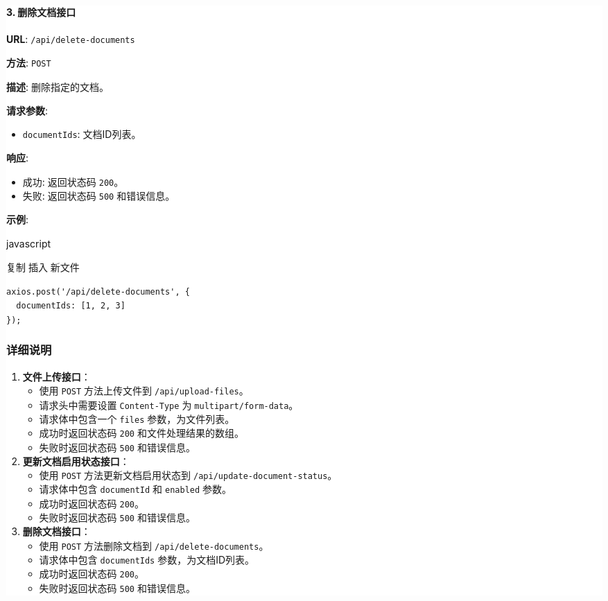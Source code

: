 #### 3. 删除文档接口

**URL**: `/api/delete-documents`

**方法**: `POST`

**描述**: 删除指定的文档。

**请求参数**:

- `documentIds`: 文档ID列表。

**响应**:

- 成功: 返回状态码 `200`。
- 失败: 返回状态码 `500` 和错误信息。

**示例**:

javascript

 复制 插入 新文件

```
axios.post('/api/delete-documents', {
  documentIds: [1, 2, 3]
});
```

### 详细说明

1. **文件上传接口**：
   - 使用 `POST` 方法上传文件到 `/api/upload-files`。
   - 请求头中需要设置 `Content-Type` 为 `multipart/form-data`。
   - 请求体中包含一个 `files` 参数，为文件列表。
   - 成功时返回状态码 `200` 和文件处理结果的数组。
   - 失败时返回状态码 `500` 和错误信息。
2. **更新文档启用状态接口**：
   - 使用 `POST` 方法更新文档启用状态到 `/api/update-document-status`。
   - 请求体中包含 `documentId` 和 `enabled` 参数。
   - 成功时返回状态码 `200`。
   - 失败时返回状态码 `500` 和错误信息。
3. **删除文档接口**：
   - 使用 `POST` 方法删除文档到 `/api/delete-documents`。
   - 请求体中包含 `documentIds` 参数，为文档ID列表。
   - 成功时返回状态码 `200`。
   - 失败时返回状态码 `500` 和错误信息。